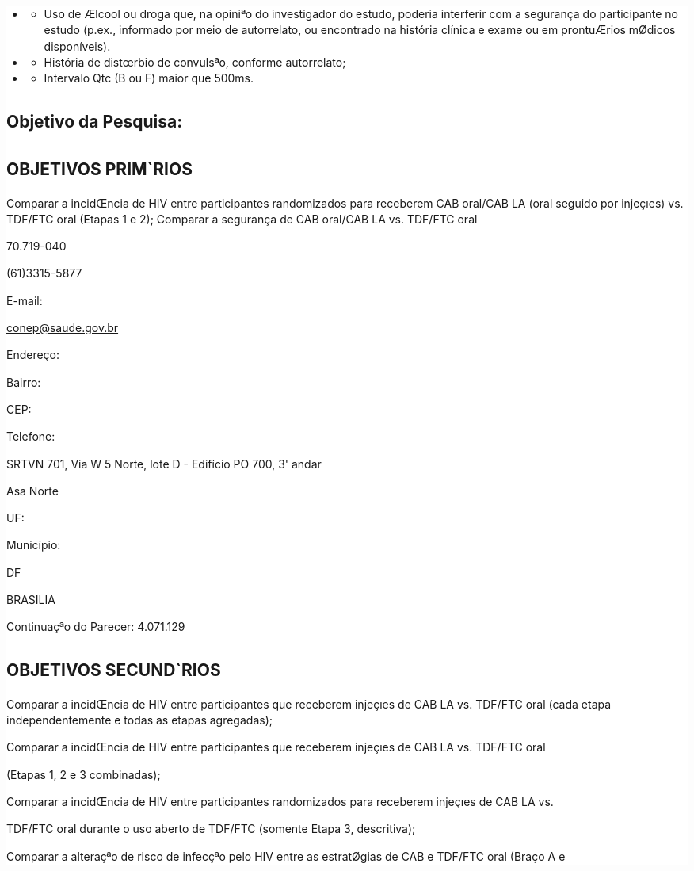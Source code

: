 - - Uso de Ælcool ou droga que, na opiniªo do investigador do estudo, poderia interferir com a segurança do participante no estudo (p.ex., informado por meio de autorrelato, ou encontrado na história clínica e exame ou em prontuÆrios mØdicos disponíveis).
- - História de distœrbio de convulsªo, conforme autorrelato;
- - Intervalo Qtc (B ou F) maior que 500ms.

## Objetivo da Pesquisa:

## OBJETIVOS PRIM`RIOS

Comparar a incidŒncia de HIV entre participantes randomizados para receberem CAB oral/CAB LA (oral seguido por injeçıes) vs. TDF/FTC oral (Etapas 1 e 2); Comparar a segurança de CAB oral/CAB LA vs. TDF/FTC oral

70.719-040

(61)3315-5877

E-mail:

conep@saude.gov.br

Endereço:

Bairro:

CEP:

Telefone:

SRTVN 701, Via W 5 Norte, lote D - Edifício PO 700, 3' andar

Asa Norte

UF:

Município:

DF

BRASILIA

Continuaçªo do Parecer: 4.071.129

## OBJETIVOS SECUND`RIOS

Comparar a incidŒncia de HIV entre participantes que receberem injeçıes de CAB LA vs. TDF/FTC oral (cada etapa independentemente e todas as etapas agregadas);

Comparar a incidŒncia de HIV entre participantes que receberem injeçıes de CAB LA vs. TDF/FTC oral

(Etapas 1, 2 e 3 combinadas);

Comparar a incidŒncia de HIV entre participantes randomizados para receberem injeçıes de CAB LA vs.

TDF/FTC oral durante o uso aberto de TDF/FTC (somente Etapa 3, descritiva);

Comparar a alteraçªo de risco de infecçªo pelo HIV entre as estratØgias de CAB e TDF/FTC oral (Braço A e
